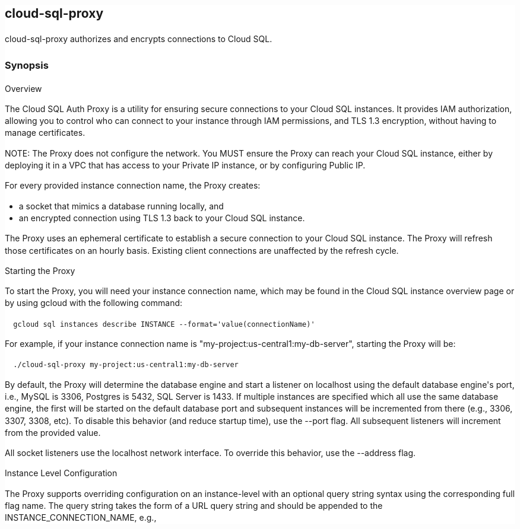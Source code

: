 ## cloud-sql-proxy

cloud-sql-proxy authorizes and encrypts connections to Cloud SQL.

### Synopsis


Overview

  The Cloud SQL Auth Proxy is a utility for ensuring secure connections to
  your Cloud SQL instances. It provides IAM authorization, allowing you to
  control who can connect to your instance through IAM permissions, and TLS
  1.3 encryption, without having to manage certificates.

  NOTE: The Proxy does not configure the network. You MUST ensure the Proxy
  can reach your Cloud SQL instance, either by deploying it in a VPC that has
  access to your Private IP instance, or by configuring Public IP.

  For every provided instance connection name, the Proxy creates:

  - a socket that mimics a database running locally, and
  - an encrypted connection using TLS 1.3 back to your Cloud SQL instance.

  The Proxy uses an ephemeral certificate to establish a secure connection to
  your Cloud SQL instance. The Proxy will refresh those certificates on an
  hourly basis. Existing client connections are unaffected by the refresh
  cycle.

Starting the Proxy

  To start the Proxy, you will need your instance connection name, which may
  be found in the Cloud SQL instance overview page or by using gcloud with the
  following command:

      gcloud sql instances describe INSTANCE --format='value(connectionName)'

  For example, if your instance connection name is
  "my-project:us-central1:my-db-server", starting the Proxy will be:

      ./cloud-sql-proxy my-project:us-central1:my-db-server

  By default, the Proxy will determine the database engine and start a
  listener on localhost using the default database engine's port, i.e., MySQL
  is 3306, Postgres is 5432, SQL Server is 1433. If multiple instances are
  specified which all use the same database engine, the first will be started
  on the default database port and subsequent instances will be incremented
  from there (e.g., 3306, 3307, 3308, etc). To disable this behavior (and
  reduce startup time), use the --port flag. All subsequent listeners will
  increment from the provided value.

  All socket listeners use the localhost network interface. To override this
  behavior, use the --address flag.

Instance Level Configuration

  The Proxy supports overriding configuration on an instance-level with an
  optional query string syntax using the corresponding full flag name. The
  query string takes the form of a URL query string and should be appended to
  the INSTANCE_CONNECTION_NAME, e.g.,
